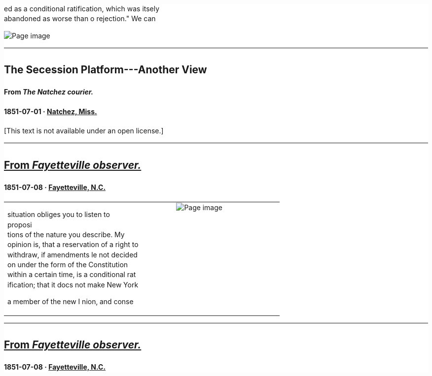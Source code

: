 ed as a conditional ratification, which was itsely  
abandoned as worse than o rejection.&quot; We can
</td><td style="width: 50%; max-height: 75%; margin: auto; display: block;">
<img alt="Page image" src="https://tile.loc.gov/image-services/iiif/service:ndnp:ncu:batch_ncu_hawk_ver02:data:sn84026472:00416156360:1851060401:0507/pct:3.0831099195710454,9.014267185473411,14.726158559938721,6.251621271076524/!600,600/0/default.jpg"/>
</td>
</tr></table>

---

## The Secession Platform---Another View

#### From _The Natchez courier._

#### 1851-07-01 &middot; [Natchez, Miss.](http://dbpedia.org/resource/Natchez%2C_Mississippi)

[This text is not available under an open license.]

---

## [From _Fayetteville observer._](https://newspapers.digitalnc.org/lccn/sn83045228/1851-07-08/ed-1/seq-3/)

#### 1851-07-08 &middot; [Fayetteville, N.C.](http://dbpedia.org/resource/Fayetteville%2C_North_Carolina)

<table style="width: 100%;"><tr><td style="width: 50%">

  
  
situation obliges you to listen to proposi­  
tions of the nature you describe. My  
opinion is, that a reservation of a right to  
withdraw, if amendments le not decided  
on under the form of the Constitution  
within a certain time, is a conditional rat­  
ification; that it docs not make New York  
  
a member of the new I nion, and conse
</td><td style="width: 50%; max-height: 75%; margin: auto; display: block;">
<img alt="Page image" src="https://newspapers.digitalnc.org/images/iiif/batch_ncu_CarObsF12n_ver01%2Fdata%2F1851070801%2F0525.jp2/pct:12.83042201267584,62.795598220557245,13.015922089967537,4.460313743853899/!600,600/0/default.jpg"/>
</td>
</tr></table>

---

## [From _Fayetteville observer._](https://newspapers.digitalnc.org/lccn/sn83045228/1851-07-08/ed-1/seq-3/)

#### 1851-07-08 &middot; [Fayetteville, N.C.](http://dbpedia.org/resource/Fayetteville%2C_North_Carolina)
